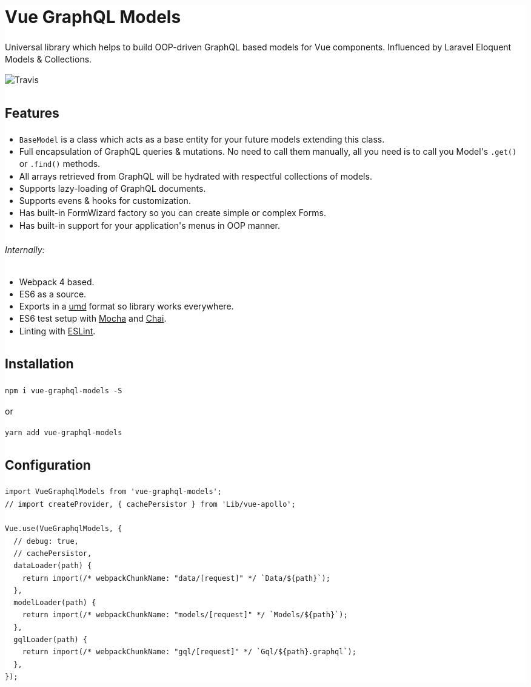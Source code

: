 # Vue GraphQL Models

Universal library which helps to build OOP-driven GraphQL based models for Vue components.
Influenced by Laravel Eloquent Models & Collections.

![Travis](https://api.travis-ci.org/digitalideastudio/vue-graphql-models.svg?branch=master)

## Features

* `BaseModel` is a class which acts as a base entity for your future models extending this class.
* Full encapsulation of GraphQL queries & mutations. No need to call them manually, all you need is to call you Model's `.get()` or `.find()` methods.
* All arrays retrieved from GraphQL will be hydrated with respectful collections of models.
* Supports lazy-loading of GraphQL documents.
* Supports evens & hooks for customization.
* Has built-in FormWizard factory so you can create simple or complex Forms.
* Has built-in support for your application's menus in OOP manner. 

###### Internally:  
* Webpack 4 based.
* ES6 as a source.
* Exports in a [umd](https://github.com/umdjs/umd) format so library works everywhere.
* ES6 test setup with [Mocha](http://mochajs.org/) and [Chai](http://chaijs.com/).
* Linting with [ESLint](http://eslint.org/).

## Installation

`npm i vue-graphql-models -S`

or

`yarn add vue-graphql-models`

## Configuration

```
import VueGraphqlModels from 'vue-graphql-models';
// import createProvider, { cachePersistor } from 'Lib/vue-apollo';

Vue.use(VueGraphqlModels, {
  // debug: true,
  // cachePersistor,
  dataLoader(path) {
    return import(/* webpackChunkName: "data/[request]" */ `Data/${path}`);
  },
  modelLoader(path) {
    return import(/* webpackChunkName: "models/[request]" */ `Models/${path}`);
  },
  gqlLoader(path) {
    return import(/* webpackChunkName: "gql/[request]" */ `Gql/${path}.graphql`);
  },
});
```
